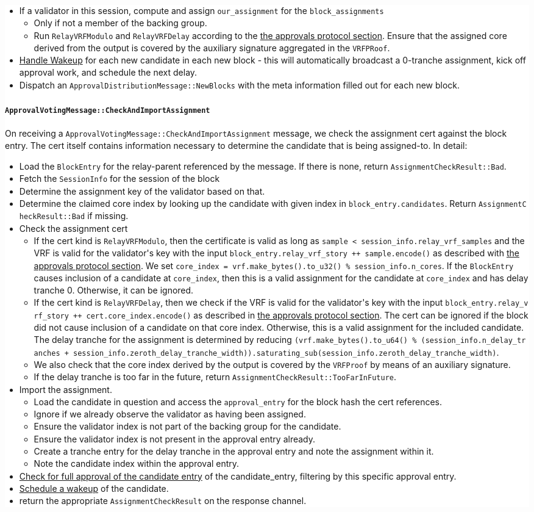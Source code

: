 - If a validator in this session, compute and assign `our_assignment` for the `block_assignments`
  - Only if not a member of the backing group.
  - Run `RelayVRFModulo` and `RelayVRFDelay` according to the [the approvals protocol section](../../protocol-approval.md#assignment-criteria). Ensure that the assigned core derived from the output is covered by the auxiliary signature aggregated in the `VRFPRoof`.
- [Handle Wakeup](#handle-wakeup) for each new candidate in each new block - this will automatically broadcast a 0-tranche assignment, kick off approval work, and schedule the next delay.
- Dispatch an `ApprovalDistributionMessage::NewBlocks` with the meta information filled out for each new block.

#### `ApprovalVotingMessage::CheckAndImportAssignment`

On receiving a `ApprovalVotingMessage::CheckAndImportAssignment` message, we check the assignment cert against the block entry. The cert itself contains information necessary to determine the candidate that is being assigned-to. In detail:

- Load the `BlockEntry` for the relay-parent referenced by the message. If there is none, return `AssignmentCheckResult::Bad`.
- Fetch the `SessionInfo` for the session of the block
- Determine the assignment key of the validator based on that.
- Determine the claimed core index by looking up the candidate with given index in `block_entry.candidates`. Return `AssignmentCheckResult::Bad` if missing.
- Check the assignment cert
  - If the cert kind is `RelayVRFModulo`, then the certificate is valid as long as `sample < session_info.relay_vrf_samples` and the VRF is valid for the validator's key with the input `block_entry.relay_vrf_story ++ sample.encode()` as described with [the approvals protocol section](../../protocol-approval.md#assignment-criteria). We set `core_index = vrf.make_bytes().to_u32() % session_info.n_cores`. If the `BlockEntry` causes inclusion of a candidate at `core_index`, then this is a valid assignment for the candidate at `core_index` and has delay tranche 0. Otherwise, it can be ignored.
  - If the cert kind is `RelayVRFDelay`, then we check if the VRF is valid for the validator's key with the input `block_entry.relay_vrf_story ++ cert.core_index.encode()` as described in [the approvals protocol section](../../protocol-approval.md#assignment-criteria). The cert can be ignored if the block did not cause inclusion of a candidate on that core index. Otherwise, this is a valid assignment for the included candidate. The delay tranche for the assignment is determined by reducing `(vrf.make_bytes().to_u64() % (session_info.n_delay_tranches + session_info.zeroth_delay_tranche_width)).saturating_sub(session_info.zeroth_delay_tranche_width)`.
  - We also check that the core index derived by the output is covered by the `VRFProof` by means of an auxiliary signature.
  - If the delay tranche is too far in the future, return `AssignmentCheckResult::TooFarInFuture`.
- Import the assignment.
  - Load the candidate in question and access the `approval_entry` for the block hash the cert references.
  - Ignore if we already observe the validator as having been assigned.
  - Ensure the validator index is not part of the backing group for the candidate.
  - Ensure the validator index is not present in the approval entry already.
  - Create a tranche entry for the delay tranche in the approval entry and note the assignment within it.
  - Note the candidate index within the approval entry.
- [Check for full approval of the candidate entry](#check-full-approval) of the candidate_entry, filtering by this specific approval entry.
- [Schedule a wakeup](#schedule-wakeup) of the candidate.
- return the appropriate `AssignmentCheckResult` on the response channel.

